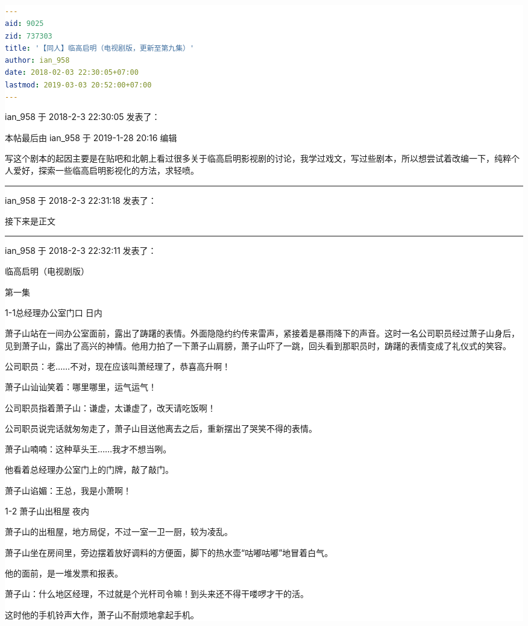 ```yaml
---
aid: 9025
zid: 737303
title: '【同人】临高启明（电视剧版，更新至第九集）'
author: ian_958
date: 2018-02-03 22:30:05+07:00
lastmod: 2019-03-03 20:52:00+07:00
---
```


ian_958 于 2018-2-3 22:30:05 发表了：

本帖最后由 ian\_958 于 2019-1-28 20:16 编辑 

写这个剧本的起因主要是在贴吧和北朝上看过很多关于临高启明影视剧的讨论，我学过戏文，写过些剧本，所以想尝试着改编一下，纯粹个人爱好，探索一些临高启明影视化的方法，求轻喷。

---------

ian_958 于 2018-2-3 22:31:18 发表了：

接下来是正文

---------

ian_958 于 2018-2-3 22:32:11 发表了：

临高启明（电视剧版）

第一集

1-1总经理办公室门口 日内

萧子山站在一间办公室面前，露出了踌躇的表情。外面隐隐约约传来雷声，紧接着是暴雨降下的声音。这时一名公司职员经过萧子山身后，见到萧子山，露出了高兴的神情。他用力拍了一下萧子山肩膀，萧子山吓了一跳，回头看到那职员时，踌躇的表情变成了礼仪式的笑容。

公司职员：老……不对，现在应该叫萧经理了，恭喜高升啊！

萧子山讪讪笑着：哪里哪里，运气运气！

公司职员指着萧子山：谦虚，太谦虚了，改天请吃饭啊！

公司职员说完话就匆匆走了，萧子山目送他离去之后，重新摆出了哭笑不得的表情。

萧子山喃喃：这种草头王……我才不想当咧。

他看着总经理办公室门上的门牌，敲了敲门。

萧子山谄媚：王总，我是小萧啊！

1-2 萧子山出租屋 夜内

萧子山的出租屋，地方局促，不过一室一卫一厨，较为凌乱。

萧子山坐在房间里，旁边摆着放好调料的方便面，脚下的热水壶“咕嘟咕嘟”地冒着白气。

他的面前，是一堆发票和报表。

萧子山：什么地区经理，不过就是个光杆司令嘛！到头来还不得干喽啰才干的活。

这时他的手机铃声大作，萧子山不耐烦地拿起手机。
